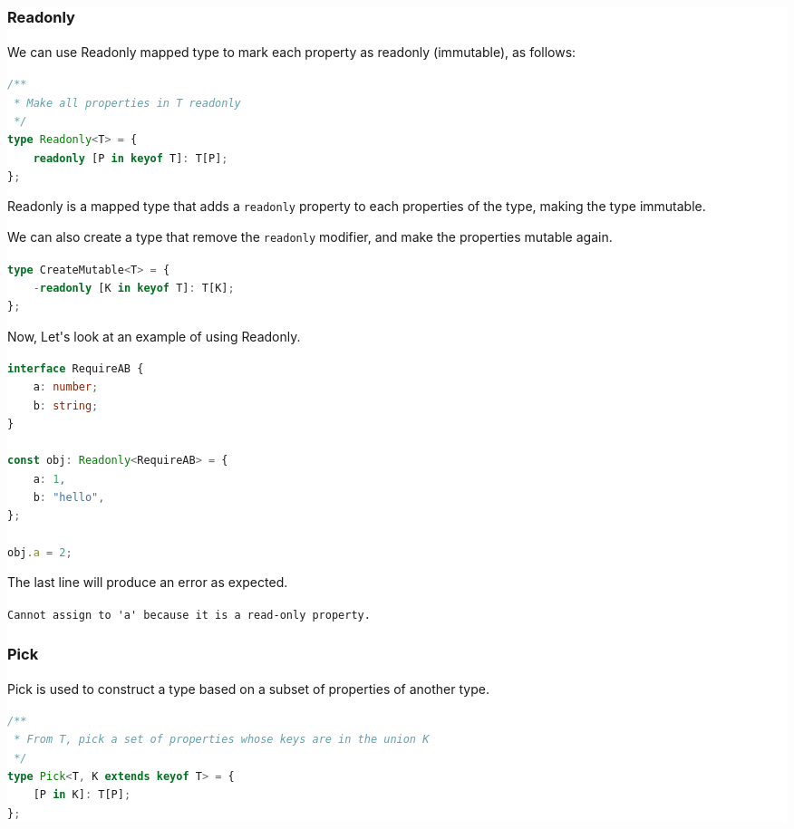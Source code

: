 ### Readonly

We can use Readonly mapped type to mark each property as readonly (immutable), as follows:

```ts
/**
 * Make all properties in T readonly
 */
type Readonly<T> = {
	readonly [P in keyof T]: T[P];
};
```

Readonly is a mapped type that adds a `readonly` property to each properties of the type, making the type immutable.

We can also create a type that remove the `readonly` modifier, and make the properties mutable again.

```ts
type CreateMutable<T> = {
	-readonly [K in keyof T]: T[K];
};
```

Now, Let's look at an example of using Readonly.

```ts
interface RequireAB {
	a: number;
	b: string;
}

const obj: Readonly<RequireAB> = {
	a: 1,
	b: "hello",
};

obj.a = 2;
```

The last line will produce an error as expected.

```
Cannot assign to 'a' because it is a read-only property.
```

### Pick

Pick is used to construct a type based on a subset of properties of another type.

```ts
/**
 * From T, pick a set of properties whose keys are in the union K
 */
type Pick<T, K extends keyof T> = {
	[P in K]: T[P];
};
```

